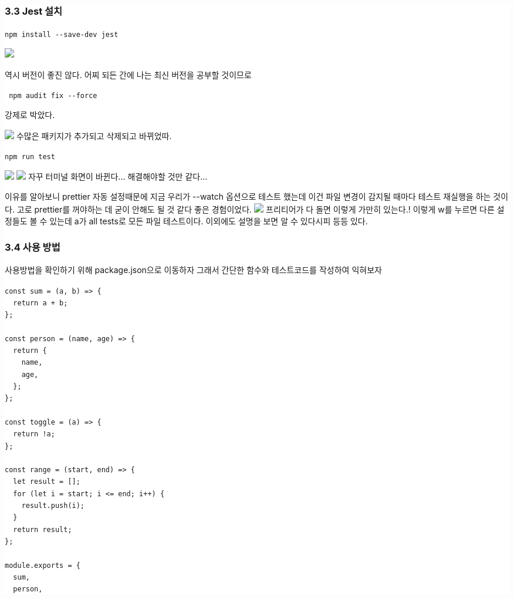 
### 3.3 Jest 설치
```
npm install --save-dev jest
```
![](https://velog.velcdn.com/images/hywznn/post/8498d714-ca5e-43b6-a1ce-903deb479342/image.png)

역시 버전이 좋진 않다.
어찌 되든 간에 나는 최신 버전을 공부할 것이므로
```
 npm audit fix --force
 ```
 강제로 박았다.

![](https://velog.velcdn.com/images/hywznn/post/90780ae8-18cf-4984-9b34-44ac747fbd7e/image.png)
수많은 패키지가 추가되고 삭제되고 바뀌었따.
```
npm run test
```
![](https://velog.velcdn.com/images/hywznn/post/b8126a22-567c-4cc0-95ad-0abad283c185/image.png)
![](https://velog.velcdn.com/images/hywznn/post/60998819-e820-46c8-9385-9e4a0d660f7d/image.png)
자꾸 터미널 화면이 바뀐다...
해결해야할 것만 같다...

이유를 알아보니 prettier 자동 설정때문에 지금 우리가 --watch 옵션으로 테스트 했는데 이건 파일 변경이 감지될 때마다 테스트 재실행을 하는 것이다.
고로 prettier를 꺼야하는 데 굳이 안해도 될 것 같다 좋은 경험이었다.
![](https://velog.velcdn.com/images/hywznn/post/c71731ca-dcdb-4108-9767-12f8fc87df69/image.png)
프리티어가 다 돌면 이렇게 가만히 있는다.!
[](https://velog.velcdn.com/images/hywznn/post/0a0e6cd2-274b-41e3-a2c0-4e38e961d20f/image.png)
이렇게 w를 누르면 다른 설정들도 볼 수 있는데 a가 all tests로 모든 파일 테스트이다.
이외에도 설명을 보면 알 수 있다시피 등등 있다.


### 3.4 사용 방법
사용방법을 확인하기 위해 package.json으로 이동하자
그래서 간단한 함수와 테스트코드를 작성하여 익혀보자
```
const sum = (a, b) => {
  return a + b;
};

const person = (name, age) => {
  return {
    name,
    age,
  };
};

const toggle = (a) => {
  return !a;
};

const range = (start, end) => {
  let result = [];
  for (let i = start; i <= end; i++) {
    result.push(i);
  }
  return result;
};

module.exports = {
  sum,
  person,
```